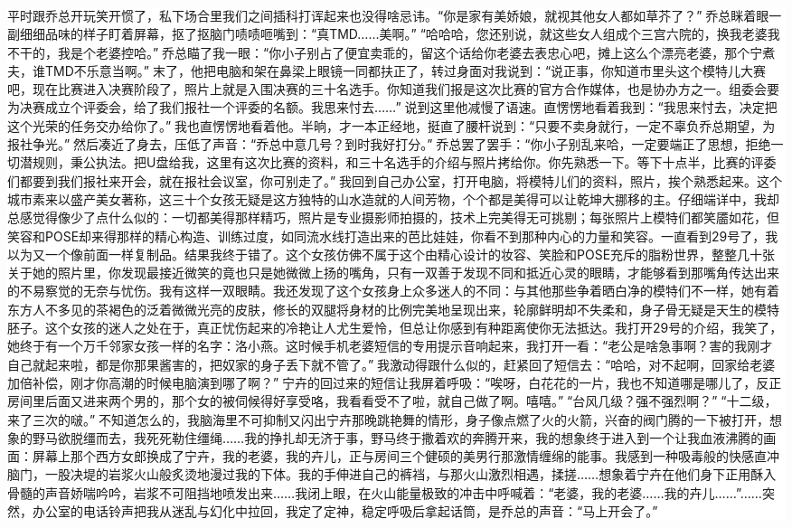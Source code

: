 平时跟乔总开玩笑开惯了，私下场合里我们之间插科打诨起来也没得啥忌讳。“你是家有美娇娘，就视其他女人都如草芥了？”
乔总眯着眼一副细细品味的样子盯着屏幕，抠了抠脑门啧啧咂嘴到：“真TMD……美啊。”
“哈哈哈，您还别说，就这些女人组成个三宫六院的，换我老婆我不干的，我是个老婆控哈。”
乔总瞄了我一眼：“你小子别占了便宜卖乖的，留这个话给你老婆去表忠心吧，摊上这么个漂亮老婆，那个宁煮夫，谁TMD不乐意当啊。”
末了，他把电脑和架在鼻梁上眼镜一同都扶正了，转过身面对我说到：“说正事，你知道市里头这个模特儿大赛吧，现在比赛进入决赛阶段了，照片上就是入围决赛的三十名选手。你知道我们报是这次比赛的官方合作媒体，也是协办方之一。组委会要为决赛成立个评委会，给了我们报社一个评委的名额。我思来忖去……”
说到这里他减慢了语速。直愣愣地看着我到：“我思来忖去，决定把这个光荣的任务交办给你了。”
我也直愣愣地看着他。半晌，才一本正经地，挺直了腰杆说到：“只要不卖身就行，一定不辜负乔总期望，为报社争光。”
然后凑近了身去，压低了声音：“乔总中意几号？到时我好打分。”
乔总罢了罢手：“你小子别乱来哈，一定要端正了思想，拒绝一切潜规则，秉公执法。把U盘给我，这里有这次比赛的资料，和三十名选手的介绍与照片拷给你。你先熟悉一下。等下十点半，比赛的评委们都要到我们报社来开会，就在报社会议室，你可别走了。”
我回到自己办公室，打开电脑，将模特儿们的资料，照片，挨个熟悉起来。这个城市素来以盛产美女著称，这三十个女孩无疑是这方独特的山水造就的人间芳物，个个都是美得可以让乾坤大挪移的主。仔细端详中，我却总感觉得像少了点什么似的：一切都美得那样精巧，照片是专业摄影师拍摄的，技术上完美得无可挑剔；每张照片上模特们都笑靥如花，但笑容和POSE却来得那样的精心构造、训练过度，如同流水线打造出来的芭比娃娃，你看不到那种内心的力量和笑容。一直看到29号了，我以为又一个像前面一样复制品。结果我终于错了。这个女孩仿佛不属于这个由精心设计的妆容、笑脸和POSE充斥的脂粉世界，整整几十张关于她的照片里，你发现最接近微笑的竟也只是她微微上扬的嘴角，只有一双善于发现不同和抵近心灵的眼睛，才能够看到那嘴角传达出来的不易察觉的无奈与忧伤。我有这样一双眼睛。我还发现了这个女孩身上众多迷人的不同：与其他那些争着晒白净的模特们不一样，她有着东方人不多见的茶褐色的泛着微微光亮的皮肤，修长的双腿将身材的比例完美地呈现出来，轮廓鲜明却不失柔和，身子骨无疑是天生的模特胚子。这个女孩的迷人之处在于，真正忧伤起来的冷艳让人尤生爱怜，但总让你感到有种距离使你无法抵达。我打开29号的介绍，我笑了，她终于有一个万千邻家女孩一样的名字：洛小燕。这时候手机老婆短信的专用提示音响起来，我打开一看：“老公是啥急事啊？害的我刚才自己就起来啦，都是你那果酱害的，把奴家的身子丢下就不管了。”
我激动得跟什么似的，赶紧回了短信去：“哈哈，对不起啊，回家给老婆加倍补偿，刚才你高潮的时候电脑演到哪了啊？”
宁卉的回过来的短信让我屏着呼吸：“唉呀，白花花的一片，我也不知道哪是哪儿了，反正房间里后面又进来两个男的，那个女的被伺候得好享受咯，我看看受不了啦，就自己做了啊。嘻嘻。”
“台风几级？强不强烈啊？”
“十二级，来了三次的啵。”
不知道怎么的，我脑海里不可抑制又闪出宁卉那晚跳艳舞的情形，身子像点燃了火的火箭，兴奋的阀门腾的一下被打开，想象的野马欲脱缰而去，我死死勒住缰绳……我的挣扎却无济于事，野马终于撒着欢的奔腾开来，我的想象终于进入到一个让我血液沸腾的画面：屏幕上那个西方女郎换成了宁卉，我的老婆，我的卉儿，正与房间三个健硕的美男行那激情缠绵的能事。我感到一种吸毒般的快感直冲脑门，一股决堤的岩浆火山般炙烫地漫过我的下体。我的手伸进自己的裤裆，与那火山激烈相遇，揉搓……想象着宁卉在他们身下正用酥入骨髓的声音娇喘吟吟，岩浆不可阻挡地喷发出来……我闭上眼，在火山能量极致的冲击中呼喊着：“老婆，我的老婆……我的卉儿……”……突然，办公室的电话铃声把我从迷乱与幻化中拉回，我定了定神，稳定呼吸后拿起话筒，是乔总的声音：“马上开会了。”